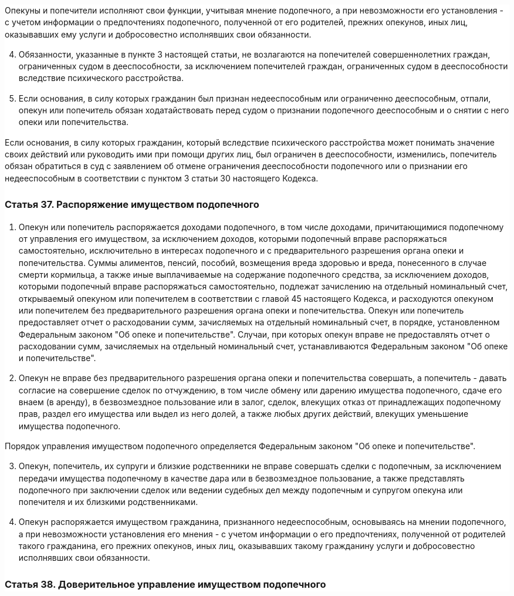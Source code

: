 Опекуны и попечители исполняют свои функции, учитывая мнение подопечного, а при невозможности его установления - с учетом информации о предпочтениях подопечного, полученной от его родителей, прежних опекунов, иных лиц, оказывавших ему услуги и добросовестно исполнявших свои обязанности.

4. Обязанности, указанные в пункте 3 настоящей статьи, не возлагаются на попечителей совершеннолетних граждан, ограниченных судом в дееспособности, за исключением попечителей граждан, ограниченных судом в дееспособности вследствие психического расстройства.

5. Если основания, в силу которых гражданин был признан недееспособным или ограниченно дееспособным, отпали, опекун или попечитель обязан ходатайствовать перед судом о признании подопечного дееспособным и о снятии с него опеки или попечительства.

Если основания, в силу которых гражданин, который вследствие психического расстройства может понимать значение своих действий или руководить ими при помощи других лиц, был ограничен в дееспособности, изменились, попечитель обязан обратиться в суд с заявлением об отмене ограничения дееспособности подопечного или о признании его недееспособным в соответствии с пунктом 3 статьи 30 настоящего Кодекса.

### Статья 37. Распоряжение имуществом подопечного

1. Опекун или попечитель распоряжается доходами подопечного, в том числе доходами, причитающимися подопечному от управления его имуществом, за исключением доходов, которыми подопечный вправе распоряжаться самостоятельно, исключительно в интересах подопечного и с предварительного разрешения органа опеки и попечительства. Суммы алиментов, пенсий, пособий, возмещения вреда здоровью и вреда, понесенного в случае смерти кормильца, а также иные выплачиваемые на содержание подопечного средства, за исключением доходов, которыми подопечный вправе распоряжаться самостоятельно, подлежат зачислению на отдельный номинальный счет, открываемый опекуном или попечителем в соответствии с главой 45 настоящего Кодекса, и расходуются опекуном или попечителем без предварительного разрешения органа опеки и попечительства. Опекун или попечитель предоставляет отчет о расходовании сумм, зачисляемых на отдельный номинальный счет, в порядке, установленном Федеральным законом "Об опеке и попечительстве". Случаи, при которых опекун вправе не предоставлять отчет о расходовании сумм, зачисляемых на отдельный номинальный счет, устанавливаются Федеральным законом "Об опеке и попечительстве".

2. Опекун не вправе без предварительного разрешения органа опеки и попечительства совершать, а попечитель - давать согласие на совершение сделок по отчуждению, в том числе обмену или дарению имущества подопечного, сдаче его внаем (в аренду), в безвозмездное пользование или в залог, сделок, влекущих отказ от принадлежащих подопечному прав, раздел его имущества или выдел из него долей, а также любых других действий, влекущих уменьшение имущества подопечного.

Порядок управления имуществом подопечного определяется Федеральным законом "Об опеке и попечительстве".

3. Опекун, попечитель, их супруги и близкие родственники не вправе совершать сделки с подопечным, за исключением передачи имущества подопечному в качестве дара или в безвозмездное пользование, а также представлять подопечного при заключении сделок или ведении судебных дел между подопечным и супругом опекуна или попечителя и их близкими родственниками.

4. Опекун распоряжается имуществом гражданина, признанного недееспособным, основываясь на мнении подопечного, а при невозможности установления его мнения - с учетом информации о его предпочтениях, полученной от родителей такого гражданина, его прежних опекунов, иных лиц, оказывавших такому гражданину услуги и добросовестно исполнявших свои обязанности.

### Статья 38. Доверительное управление имуществом подопечного
